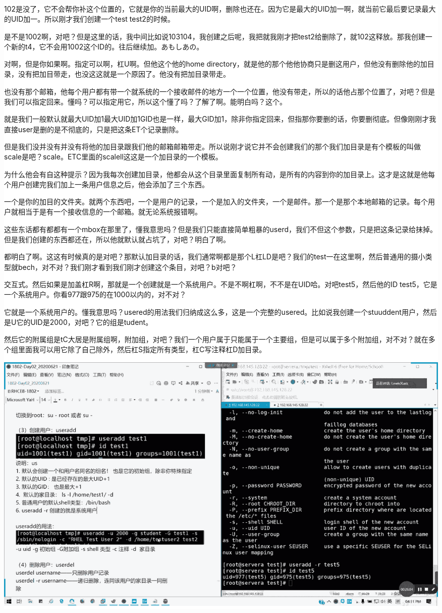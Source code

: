 102是没了，它不会帮你补这个位置的，它就是你的当前最大的UID啊，删除也还在。因为它是最大的UID加一啊，就当前它最后要记录最大的UID加一。所以刚才我们创建一个test test2的时候。

是不是1002啊，对吧？但是这里的话，我中间比如说103104，我创建之后呢，我把就我刚才把test2给删除了，就102这释放。那我创建一个新的t4，它不会用1002这个ID的。往后继续加。あもしあの。

对啊，但是你如果啊。指定可以啊，杠U啊。但他这个他的home directory，就是他的那个他他协商只是删这用户，但他没有删除他的加目录，没有把加目带走，也没这这就是一个原因了。他没有把加目录带走。

也没有那个邮箱，他每个用户都有带一个就系统的一个接收邮件的地方一个一个位置，他没有带走，所以的话他占那个位置了，对吧？但是我们可以指定回来。懂吗？可以指定用它，所以这个懂了吗？了解了啊。能明白吗？这个。

就是我们一般默认就最大UID加1最大UID加1GID也是一样，最大GID加1，除非你指定回来，但指那你要删的话，你要删彻底。但像刚刚才我直接user是删的是不彻底的，只是把这条ET个记录删除。

但是我们没并没有并没有将他的加目录跟我们他的邮箱邮箱带走。所以说刚才说它并不会创建我们的那个我们加目录是有个模板的叫做scale是吧？scale。ETC里面的scalell这这是一个加目录的一个模板。

为什么他会有自这种提示？因为我每次创建加目录，他都会从这个目录里面复制所有动，是所有的内容到你的加目录上。这才是这就是他每个用户创建完我们加上一条用户信息之后，他会添加了三个东西。

一个是你的加目的文件夹。就两个东西吧，一个是用户的记录，一个是加入的文件夹，一个是邮件。那一个是那个本地邮箱的记录。每个用户就相当于是有一个接收信息的一个邮箱。就无论系统报错啊。

这些东话都有都都有一个mbox在那里了，懂我意思吗？但是我们只能直接简单粗暴的userd，我们不但这个参数，只是把这条记录给抹掉。但是我们创建的东西都还在，所以他就默认就占坑了，对吧？明白了啊。

都明白了啊。这这有时候真的是对吧？那默认加目录的话，我们通常啊都是那个L杠LD是吧？我们的test一在这里啊，然后普通用的摄小类型就bech，对不对？我们刚才看到我们刚才创建这个条目，对吧？b对吧？

交互式。然后如果是加盖杠R啊，那就是一个创建就是一个系统用户。不是不啊杠啊，不不是在UID哈。对吧test5，然后他的ID test5，它是一个系统用户。你看977跟975的在1000以内的，对不对？

它就是一个系统用户的。懂我意思吗？usered的用法我们归纳成这么多，这是一个完整的usered。比如说我创建一个stuuddent用户，然后是U它的UID是2000，对吧？它的组是tudent。

然后它的附属组是tC大居是附属组啊，附加组，对吧？我们一个用户属于只能属于一个主要组，但是可以属于多个附加组，对不对？就在多个组里面我可以用它除了自己除外，然后杠S指定所有类型，杠C写注释杠D加目录。



![](img/735ad0f0cbe1761a525e59afe3dde071_92.png)
